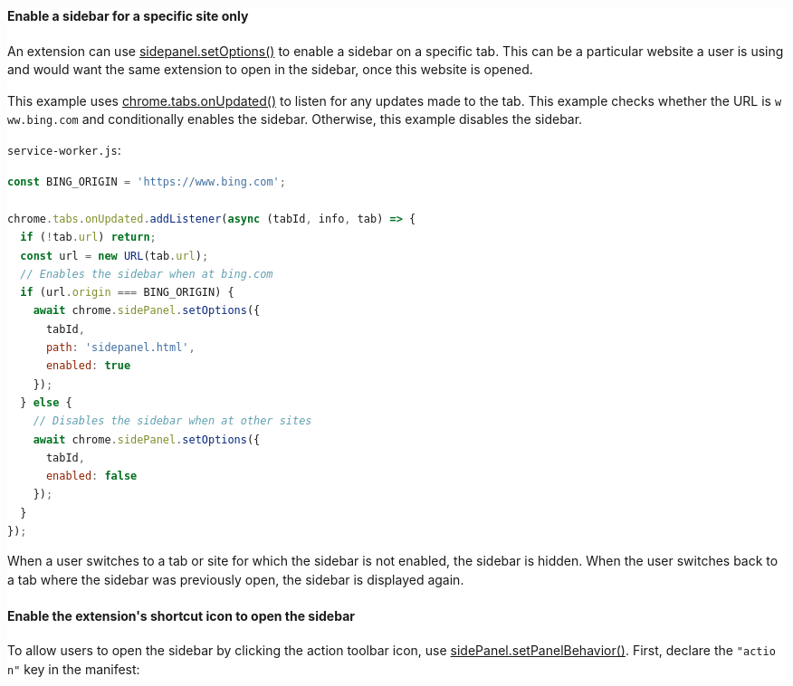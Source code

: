 

#### Enable a sidebar for a specific site only



An extension can use [sidepanel.setOptions()](https://developer.chrome.com/docs/extensions/reference/sidePanel/#method-setOptions) to enable a sidebar on a specific tab.
This can be a particular website a user is using and would want the same extension to open in the sidebar, once this website is opened.

This example uses [chrome.tabs.onUpdated()](https://developer.chrome.com/docs/extensions/reference/tabs/#event-onUpdated) to listen for any updates made to the tab.  This example checks whether the URL is `www.bing.com` and conditionally enables the sidebar.  Otherwise, this example disables the sidebar.

`service-worker.js`:

```js
const BING_ORIGIN = 'https://www.bing.com';

chrome.tabs.onUpdated.addListener(async (tabId, info, tab) => {
  if (!tab.url) return;
  const url = new URL(tab.url);
  // Enables the sidebar when at bing.com
  if (url.origin === BING_ORIGIN) {
    await chrome.sidePanel.setOptions({
      tabId,
      path: 'sidepanel.html',
      enabled: true
    });
  } else {
    // Disables the sidebar when at other sites
    await chrome.sidePanel.setOptions({
      tabId,
      enabled: false
    });
  }
});
```

When a user switches to a tab or site for which the sidebar is not enabled, the sidebar is hidden.  When the user switches back to a tab where the sidebar was previously open, the sidebar is displayed again.







#### Enable the extension's shortcut icon to open the sidebar



To allow users to open the sidebar by clicking the action toolbar icon, use [sidePanel.setPanelBehavior()](https://developer.chrome.com/docs/extensions/reference/sidePanel/#method-setPanelBehavior).  First, declare the `"action"` key in the manifest:

